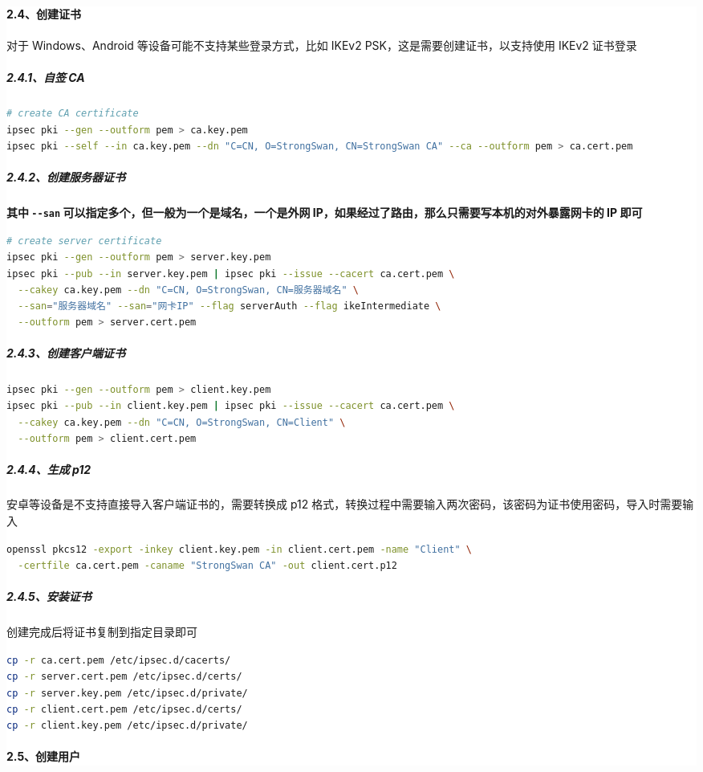 #### 2.4、创建证书

对于 Windows、Android 等设备可能不支持某些登录方式，比如 IKEv2 PSK，这是需要创建证书，以支持使用 IKEv2 证书登录

##### 2.4.1、自签 CA

``` sh
# create CA certificate
ipsec pki --gen --outform pem > ca.key.pem
ipsec pki --self --in ca.key.pem --dn "C=CN, O=StrongSwan, CN=StrongSwan CA" --ca --outform pem > ca.cert.pem
```

##### 2.4.2、创建服务器证书

**其中 `--san` 可以指定多个，但一般为一个是域名，一个是外网 IP，如果经过了路由，那么只需要写本机的对外暴露网卡的 IP 即可**

``` sh
# create server certificate
ipsec pki --gen --outform pem > server.key.pem
ipsec pki --pub --in server.key.pem | ipsec pki --issue --cacert ca.cert.pem \
  --cakey ca.key.pem --dn "C=CN, O=StrongSwan, CN=服务器域名" \
  --san="服务器域名" --san="网卡IP" --flag serverAuth --flag ikeIntermediate \
  --outform pem > server.cert.pem
```

##### 2.4.3、创建客户端证书

``` sh
ipsec pki --gen --outform pem > client.key.pem
ipsec pki --pub --in client.key.pem | ipsec pki --issue --cacert ca.cert.pem \
  --cakey ca.key.pem --dn "C=CN, O=StrongSwan, CN=Client" \
  --outform pem > client.cert.pem
```

##### 2.4.4、生成 p12

安卓等设备是不支持直接导入客户端证书的，需要转换成 p12 格式，转换过程中需要输入两次密码，该密码为证书使用密码，导入时需要输入

``` sh
openssl pkcs12 -export -inkey client.key.pem -in client.cert.pem -name "Client" \
  -certfile ca.cert.pem -caname "StrongSwan CA" -out client.cert.p12
```

##### 2.4.5、安装证书

创建完成后将证书复制到指定目录即可

``` sh
cp -r ca.cert.pem /etc/ipsec.d/cacerts/
cp -r server.cert.pem /etc/ipsec.d/certs/
cp -r server.key.pem /etc/ipsec.d/private/
cp -r client.cert.pem /etc/ipsec.d/certs/
cp -r client.key.pem /etc/ipsec.d/private/
```

#### 2.5、创建用户
